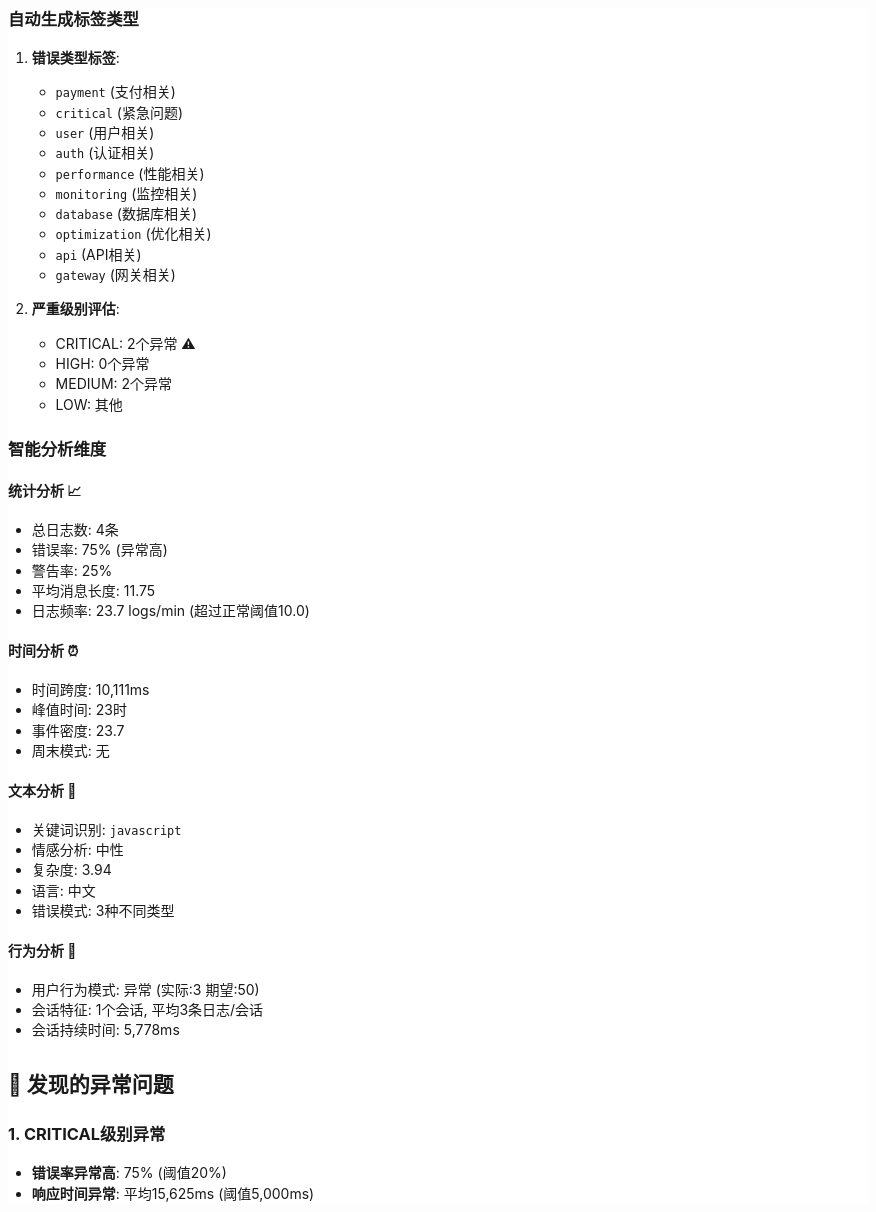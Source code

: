 ### 自动生成标签类型
1. **错误类型标签**:
   - `payment` (支付相关)
   - `critical` (紧急问题)
   - `user` (用户相关)
   - `auth` (认证相关)
   - `performance` (性能相关)
   - `monitoring` (监控相关)
   - `database` (数据库相关)
   - `optimization` (优化相关)
   - `api` (API相关)
   - `gateway` (网关相关)

2. **严重级别评估**:
   - CRITICAL: 2个异常 ⚠️
   - HIGH: 0个异常
   - MEDIUM: 2个异常
   - LOW: 其他

### 智能分析维度

#### 统计分析 📈
- 总日志数: 4条
- 错误率: 75% (异常高)
- 警告率: 25%
- 平均消息长度: 11.75
- 日志频率: 23.7 logs/min (超过正常阈值10.0)

#### 时间分析 ⏰
- 时间跨度: 10,111ms
- 峰值时间: 23时
- 事件密度: 23.7
- 周末模式: 无

#### 文本分析 📝
- 关键词识别: `javascript`
- 情感分析: 中性
- 复杂度: 3.94
- 语言: 中文
- 错误模式: 3种不同类型

#### 行为分析 👤
- 用户行为模式: 异常 (实际:3 期望:50)
- 会话特征: 1个会话, 平均3条日志/会话
- 会话持续时间: 5,778ms

## 🚨 发现的异常问题

### 1. CRITICAL级别异常
- **错误率异常高**: 75% (阈值20%)
- **响应时间异常**: 平均15,625ms (阈值5,000ms)

